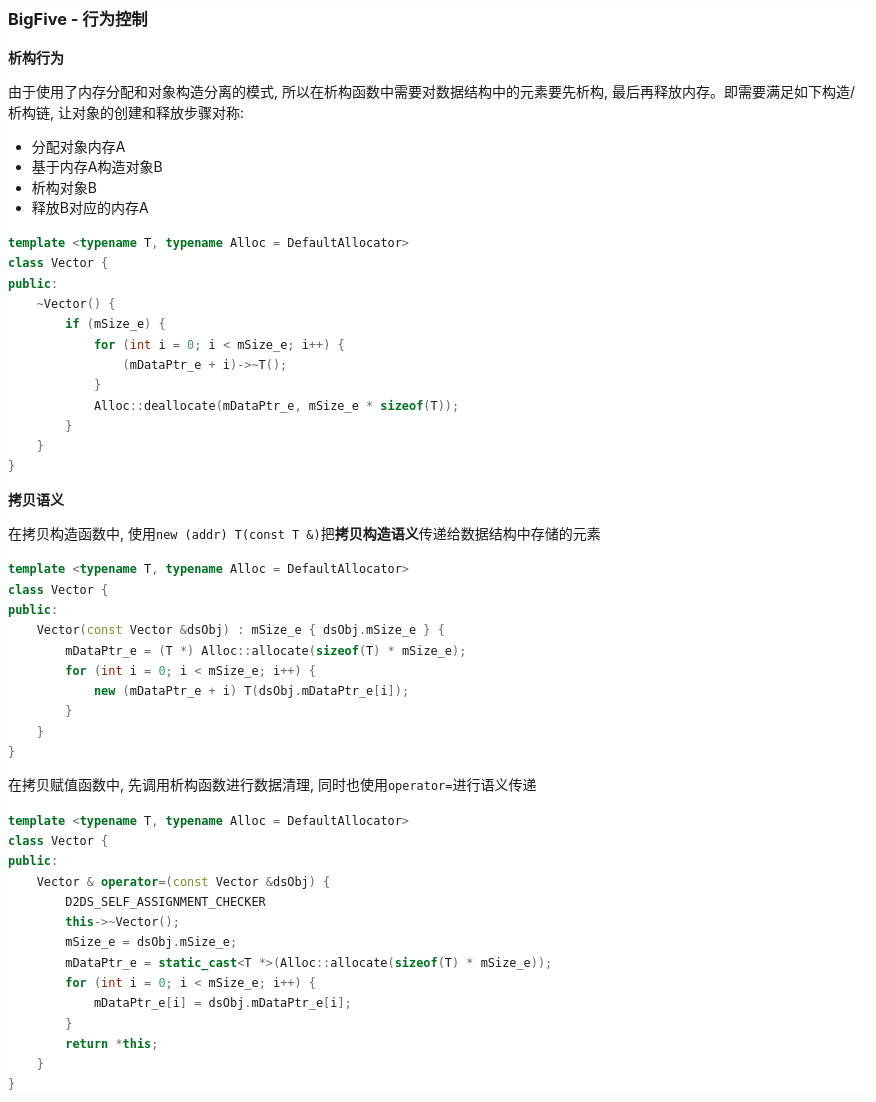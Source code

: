 
### BigFive - 行为控制

**析构行为**

由于使用了内存分配和对象构造分离的模式, 所以在析构函数中需要对数据结构中的元素要先析构, 最后再释放内存。即需要满足如下构造/析构链, 让对象的创建和释放步骤对称:

- 分配对象内存A
- 基于内存A构造对象B
- 析构对象B
- 释放B对应的内存A

```cpp
template <typename T, typename Alloc = DefaultAllocator>
class Vector {
public:
    ~Vector() {
        if (mSize_e) {
            for (int i = 0; i < mSize_e; i++) {
                (mDataPtr_e + i)->~T();
            }
            Alloc::deallocate(mDataPtr_e, mSize_e * sizeof(T));
        }
    }
}
```

**拷贝语义**

在拷贝构造函数中, 使用`new (addr) T(const T &)`把**拷贝构造语义**传递给数据结构中存储的元素

```cpp
template <typename T, typename Alloc = DefaultAllocator>
class Vector {
public:
    Vector(const Vector &dsObj) : mSize_e { dsObj.mSize_e } {
        mDataPtr_e = (T *) Alloc::allocate(sizeof(T) * mSize_e);
        for (int i = 0; i < mSize_e; i++) {
            new (mDataPtr_e + i) T(dsObj.mDataPtr_e[i]);
        }
    }
}
```

在拷贝赋值函数中, 先调用析构函数进行数据清理, 同时也使用`operator=`进行语义传递

```cpp
template <typename T, typename Alloc = DefaultAllocator>
class Vector {
public:
    Vector & operator=(const Vector &dsObj) {
        D2DS_SELF_ASSIGNMENT_CHECKER
        this->~Vector();
        mSize_e = dsObj.mSize_e;
        mDataPtr_e = static_cast<T *>(Alloc::allocate(sizeof(T) * mSize_e));
        for (int i = 0; i < mSize_e; i++) {
            mDataPtr_e[i] = dsObj.mDataPtr_e[i];
        }
        return *this;
    }
}
```
